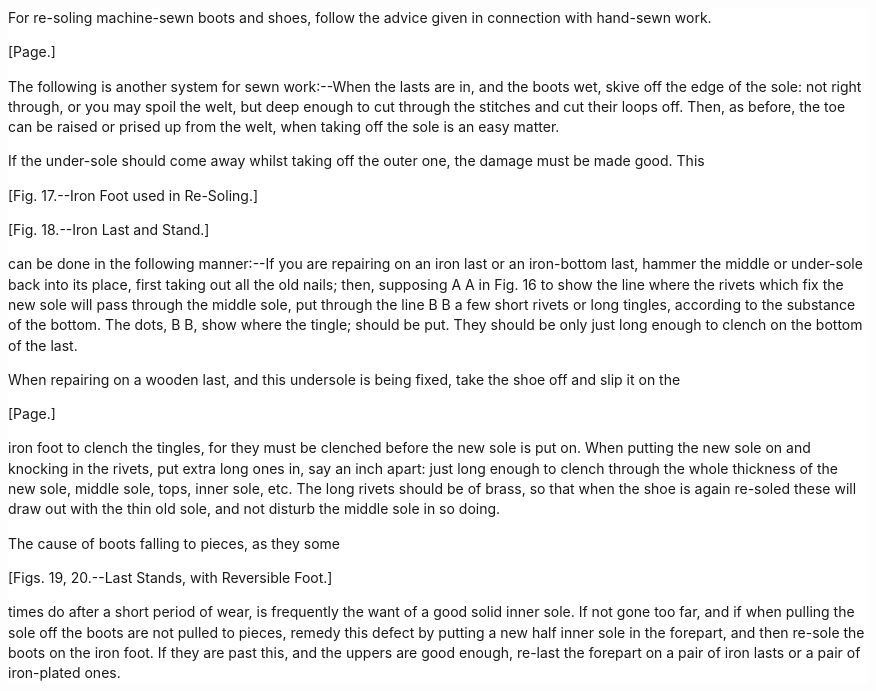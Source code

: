 For re-soling machine-sewn boots and shoes, follow
the advice given in connection with hand-sewn work.

[Page.]

The following is another system for sewn work:--When
the lasts are in, and the boots wet, skive off the
edge of the sole: not right through, or you may spoil the
welt, but deep enough to cut through the stitches
and cut their loops off. Then, as before, the toe can be
raised or prised up from the welt, when taking off the
sole is an easy matter.

If the under-sole should come away whilst taking off
the outer one, the damage must be made good. This

[Fig. 17.--Iron Foot used in Re-Soling.]

[Fig. 18.--Iron Last and Stand.]

can be done in the following manner:--If you are
repairing on an iron last or an iron-bottom last, hammer
the middle or under-sole back into its place, first taking
out all the old nails; then, supposing A A in Fig. 16 to
show the line where the rivets which fix the new sole
will pass through the middle sole, put through the
line B B a few short rivets or long tingles, according to
the substance of the bottom. The dots, B B, show where
the tingle; should be put. They should be only just long
enough to clench on the bottom of the last.

When repairing on a wooden last, and this undersole
is being fixed, take the shoe off and slip it on the

[Page.]

iron foot to clench the tingles, for they must be clenched
before the new sole is put on. When putting the
new sole on and knocking in the rivets, put extra long
ones in, say an inch apart: just long enough to clench
through the whole thickness of the new sole, middle
sole, tops, inner sole, etc. The long rivets should be of
brass, so that when the shoe is again re-soled these will
draw out with the thin old sole, and not disturb the
middle sole in so doing.

The cause of boots falling to pieces, as they some

[Figs. 19, 20.--Last Stands, with Reversible Foot.]

times do after a short period of wear, is frequently the
want of a good solid inner sole. If not gone too far, and
if when pulling the sole off the boots are not pulled to
pieces, remedy this defect by putting a new half inner
sole in the forepart, and then re-sole the boots on the
iron foot. If they are past this, and the uppers are good
enough, re-last the forepart on a pair of iron lasts or a
pair of iron-plated ones.
